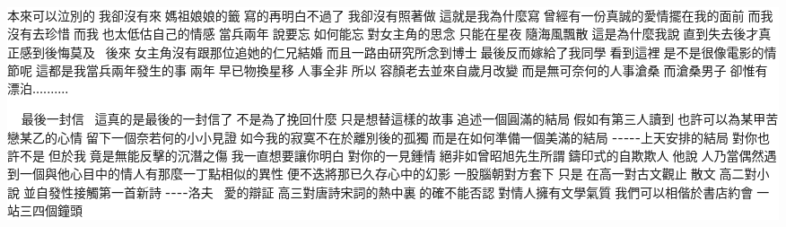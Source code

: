 本來可以泣別的
我卻沒有來
媽祖娘娘的籤
寫的再明白不過了
我卻沒有照著做
這就是我為什麼寫
曾經有一份真誠的愛情擺在我的面前
而我沒有去珍惜
而我 也太低估自己的情感
當兵兩年
說要忘 如何能忘
對女主角的思念
只能在星夜
隨海風飄散
這是為什麼我說
直到失去後才真正感到後悔莫及
 
後來
女主角沒有跟那位追她的仁兄結婚
而且一路由研究所念到博士
最後反而嫁給了我同學
看到這裡
是不是很像電影的情節呢
這都是我當兵兩年發生的事
兩年
早已物換星移
人事全非
所以
容顏老去並來自歲月改變
而是無可奈何的人事滄桑
而滄桑男子
卻惟有漂泊..........

 
 
最後一封信
 
這真的是最後的一封信了
不是為了挽回什麼
只是想替這樣的故事
追述一個圓滿的結局
假如有第三人讀到
也許可以為某甲苦戀某乙的心情
留下一個奈若何的小小見證
如今我的寂寞不在於離別後的孤獨
而是在如何準備一個美滿的結局
-----上天安排的結局
對你也許不是
但於我 竟是無能反擊的沉潛之傷
我一直想要讓你明白
對你的一見鍾情
絕非如曾昭旭先生所謂
鑄印式的自欺欺人
他說
人乃當偶然遇到一個與他心目中的情人有那麼一丁點相似的異性
便不迭將那已久存心中的幻影
一股腦朝對方套下
只是 在高一對古文觀止 散文
高二對小說
並自發性接觸第一首新詩
----洛夫   愛的辯証
高三對唐詩宋詞的熱中裏
的確不能否認
對情人擁有文學氣質
我們可以相偕於書店約會
一站三四個鐘頭
